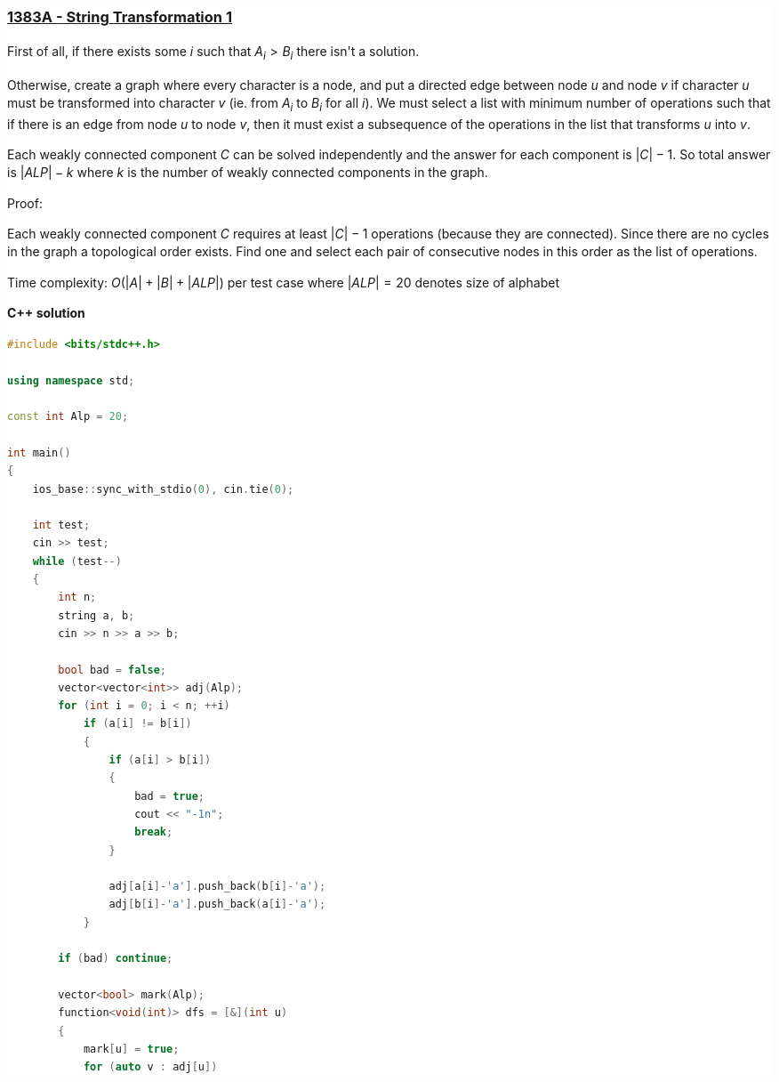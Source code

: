  
### [1383A - String Transformation 1](https://codeforces.com/contest/1383/problem/A "Codeforces Round 659 (Div. 1)")

First of all, if there exists some $i$ such that $A_i > B_i$ there isn't a solution.

Otherwise, create a graph where every character is a node, and put a directed edge between node $u$ and node $v$ if character $u$ must be transformed into character $v$ (ie. from $A_i$ to $B_i$ for all $i$). We must select a list with minimum number of operations such that if there is an edge from node $u$ to node $v$, then it must exist a subsequence of the operations in the list that transforms $u$ into $v$.

Each weakly connected component $C$ can be solved independently and the answer for each component is $|C| - 1$. So total answer is $|ALP| - k$ where $k$ is the number of weakly connected components in the graph.

Proof:

Each weakly connected component $C$ requires at least $|C| - 1$ operations (because they are connected). Since there are no cycles in the graph a topological order exists. Find one and select each pair of consecutive nodes in this order as the list of operations.

Time complexity: $O(|A| + |B| + |ALP|)$ per test case where $|ALP| = 20$ denotes size of alphabet

 **C++ solution**
```cpp
#include <bits/stdc++.h>

using namespace std;

const int Alp = 20;

int main()
{
	ios_base::sync_with_stdio(0), cin.tie(0);

	int test;
	cin >> test;
	while (test--)
	{
	    int n;
		string a, b;
		cin >> n >> a >> b;

		bool bad = false;
		vector<vector<int>> adj(Alp);
		for (int i = 0; i < n; ++i)
			if (a[i] != b[i])
			{
				if (a[i] > b[i])
				{
					bad = true;
					cout << "-1n";
					break;
				}

				adj[a[i]-'a'].push_back(b[i]-'a');
				adj[b[i]-'a'].push_back(a[i]-'a');
			}

		if (bad) continue;

		vector<bool> mark(Alp);
		function<void(int)> dfs = [&](int u)
		{
			mark[u] = true;
			for (auto v : adj[u])
```